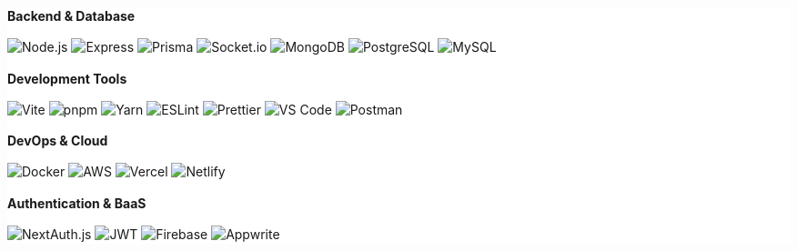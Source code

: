 **Backend & Database**
  
![Node.js](https://img.shields.io/badge/Node.js-339933?style=flat-square&logo=node.js&logoColor=white)
![Express](https://img.shields.io/badge/Express-000000?style=flat-square&logo=express&logoColor=white)
![Prisma](https://img.shields.io/badge/Prisma-2D3748?style=flat-square&logo=prisma&logoColor=white)
![Socket.io](https://img.shields.io/badge/Socket.io-010101?style=flat-square&logo=socket.io&logoColor=white)
![MongoDB](https://img.shields.io/badge/MongoDB-47A248?style=flat-square&logo=mongodb&logoColor=white)
![PostgreSQL](https://img.shields.io/badge/PostgreSQL-316192?style=flat-square&logo=postgresql&logoColor=white)
![MySQL](https://img.shields.io/badge/MySQL-4479A1?style=flat-square&logo=mysql&logoColor=white)

**Development Tools**
  
![Vite](https://img.shields.io/badge/Vite-646CFF?style=flat-square&logo=vite&logoColor=white)
![pnpm](https://img.shields.io/badge/pnpm-F69220?style=flat-square&logo=pnpm&logoColor=white)
![Yarn](https://img.shields.io/badge/Yarn-2C8EBB?style=flat-square&logo=yarn&logoColor=white)
![ESLint](https://img.shields.io/badge/ESLint-4B32C3?style=flat-square&logo=eslint&logoColor=white)
![Prettier](https://img.shields.io/badge/Prettier-F7B93E?style=flat-square&logo=prettier&logoColor=black)
![VS Code](https://img.shields.io/badge/VS_Code-007ACC?style=flat-square&logo=visual-studio-code&logoColor=white)
![Postman](https://img.shields.io/badge/Postman-FF6C37?style=flat-square&logo=postman&logoColor=white)

**DevOps & Cloud**
  
![Docker](https://img.shields.io/badge/Docker-2496ED?style=flat-square&logo=docker&logoColor=white)
![AWS](https://img.shields.io/badge/AWS-232F3E?style=flat-square&logo=amazon-aws&logoColor=white)
![Vercel](https://img.shields.io/badge/Vercel-000000?style=flat-square&logo=vercel&logoColor=white)
![Netlify](https://img.shields.io/badge/Netlify-00C7B7?style=flat-square&logo=netlify&logoColor=white)

**Authentication & BaaS**
  
![NextAuth.js](https://img.shields.io/badge/NextAuth.js-000000?style=flat-square&logo=next.js&logoColor=white)
![JWT](https://img.shields.io/badge/JWT-000000?style=flat-square&logo=json-web-tokens&logoColor=white)
![Firebase](https://img.shields.io/badge/Firebase-FFCA28?style=flat-square&logo=firebase&logoColor=black)
![Appwrite](https://img.shields.io/badge/Appwrite-FD366E?style=flat-square&logo=appwrite&logoColor=white)

</div>

